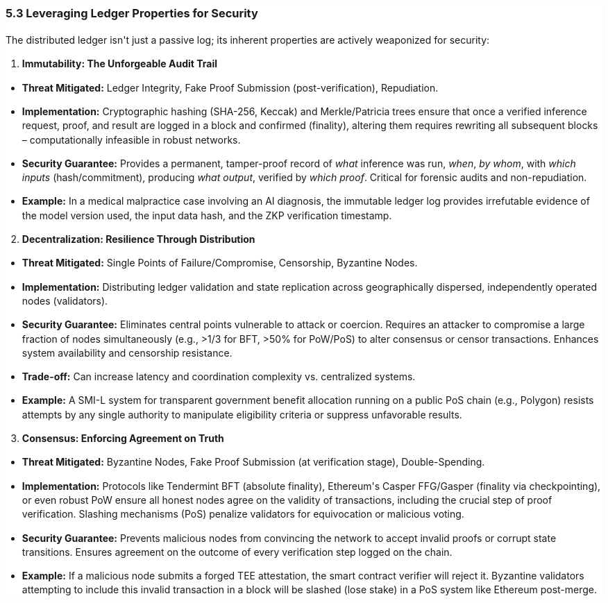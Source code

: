 ### 5.3 Leveraging Ledger Properties for Security

The distributed ledger isn't just a passive log; its inherent properties are actively weaponized for security:

1.  **Immutability: The Unforgeable Audit Trail**

*   **Threat Mitigated:** Ledger Integrity, Fake Proof Submission (post-verification), Repudiation.

*   **Implementation:** Cryptographic hashing (SHA-256, Keccak) and Merkle/Patricia trees ensure that once a verified inference request, proof, and result are logged in a block and confirmed (finality), altering them requires rewriting all subsequent blocks – computationally infeasible in robust networks.

*   **Security Guarantee:** Provides a permanent, tamper-proof record of *what* inference was run, *when*, *by whom*, with *which inputs* (hash/commitment), producing *what output*, verified by *which proof*. Critical for forensic audits and non-repudiation.

*   **Example:** In a medical malpractice case involving an AI diagnosis, the immutable ledger log provides irrefutable evidence of the model version used, the input data hash, and the ZKP verification timestamp.

2.  **Decentralization: Resilience Through Distribution**

*   **Threat Mitigated:** Single Points of Failure/Compromise, Censorship, Byzantine Nodes.

*   **Implementation:** Distributing ledger validation and state replication across geographically dispersed, independently operated nodes (validators).

*   **Security Guarantee:** Eliminates central points vulnerable to attack or coercion. Requires an attacker to compromise a large fraction of nodes simultaneously (e.g., >1/3 for BFT, >50% for PoW/PoS) to alter consensus or censor transactions. Enhances system availability and censorship resistance.

*   **Trade-off:** Can increase latency and coordination complexity vs. centralized systems.

*   **Example:** A SMI-L system for transparent government benefit allocation running on a public PoS chain (e.g., Polygon) resists attempts by any single authority to manipulate eligibility criteria or suppress unfavorable results.

3.  **Consensus: Enforcing Agreement on Truth**

*   **Threat Mitigated:** Byzantine Nodes, Fake Proof Submission (at verification stage), Double-Spending.

*   **Implementation:** Protocols like Tendermint BFT (absolute finality), Ethereum's Casper FFG/Gasper (finality via checkpointing), or even robust PoW ensure all honest nodes agree on the validity of transactions, including the crucial step of proof verification. Slashing mechanisms (PoS) penalize validators for equivocation or malicious voting.

*   **Security Guarantee:** Prevents malicious nodes from convincing the network to accept invalid proofs or corrupt state transitions. Ensures agreement on the outcome of every verification step logged on the chain.

*   **Example:** If a malicious node submits a forged TEE attestation, the smart contract verifier will reject it. Byzantine validators attempting to include this invalid transaction in a block will be slashed (lose stake) in a PoS system like Ethereum post-merge.
